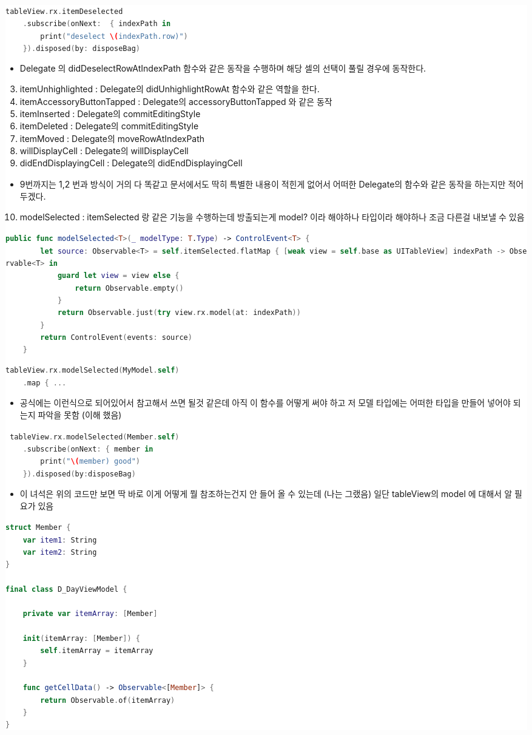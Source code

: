 ```swift
tableView.rx.itemDeselected
    .subscribe(onNext:  { indexPath in
        print("deselect \(indexPath.row)")
    }).disposed(by: disposeBag)
```

- Delegate 의 didDeselectRowAtIndexPath 함수와 같은 동작을 수행하며 해당 셀의 선택이 풀릴 경우에 동작한다.

3. itemUnhighlighted : Delegate의 didUnhighlightRowAt 함수와 같은 역할을 한다.
4. itemAccessoryButtonTapped : Delegate의 accessoryButtonTapped 와 같은 동작
5. itemInserted : Delegate의 commitEditingStyle 
6. itemDeleted : Delegate의 commitEditingStyle
7. itemMoved : Delegate의 moveRowAtIndexPath
8. willDisplayCell : Delegate의 willDisplayCell
9. didEndDisplayingCell : Delegate의 didEndDisplayingCell

- 9번까지는 1,2 번과 방식이 거의 다 똑같고 문서에서도 딱히 특별한 내용이 적힌게 없어서 어떠한 Delegate의 함수와 같은 동작을 하는지만 적어두겠다.

10. modelSelected : itemSelected 랑 같은 기능을 수행하는데 방출되는게 model? 이라 해야하나 타입이라 해야하나 조금 다른걸 내보낼 수 있음
```swift
public func modelSelected<T>(_ modelType: T.Type) -> ControlEvent<T> {
        let source: Observable<T> = self.itemSelected.flatMap { [weak view = self.base as UITableView] indexPath -> Observable<T> in
            guard let view = view else {
                return Observable.empty()
            }
            return Observable.just(try view.rx.model(at: indexPath))
        }   
        return ControlEvent(events: source)
    }
```
```swift
tableView.rx.modelSelected(MyModel.self)
    .map { ... 
```
- 공식에는 이런식으로 되어있어서 참고해서 쓰면 될것 같은데 아직 이 함수를 어떻게 써야 하고 저 모델 타입에는 어떠한 타입을 만들어 넣어야 되는지 파악을 못함 (이해 했음)

```swift
 tableView.rx.modelSelected(Member.self)
    .subscribe(onNext: { member in
        print("\(member) good")
    }).disposed(by:disposeBag)
```
- 이 녀석은 위의 코드만 보면 딱 바로 이게 어떻게 뭘 참조하는건지 안 들어 올 수 있는데 (나는 그랬음) 일단 tableView의 model 에 대해서 알 필요가 있음

```swift
struct Member {
    var item1: String
    var item2: String
}

final class D_DayViewModel {
    
    private var itemArray: [Member]
    
    init(itemArray: [Member]) {
        self.itemArray = itemArray
    }
    
    func getCellData() -> Observable<[Member]> {
        return Observable.of(itemArray)
    }
}
```
